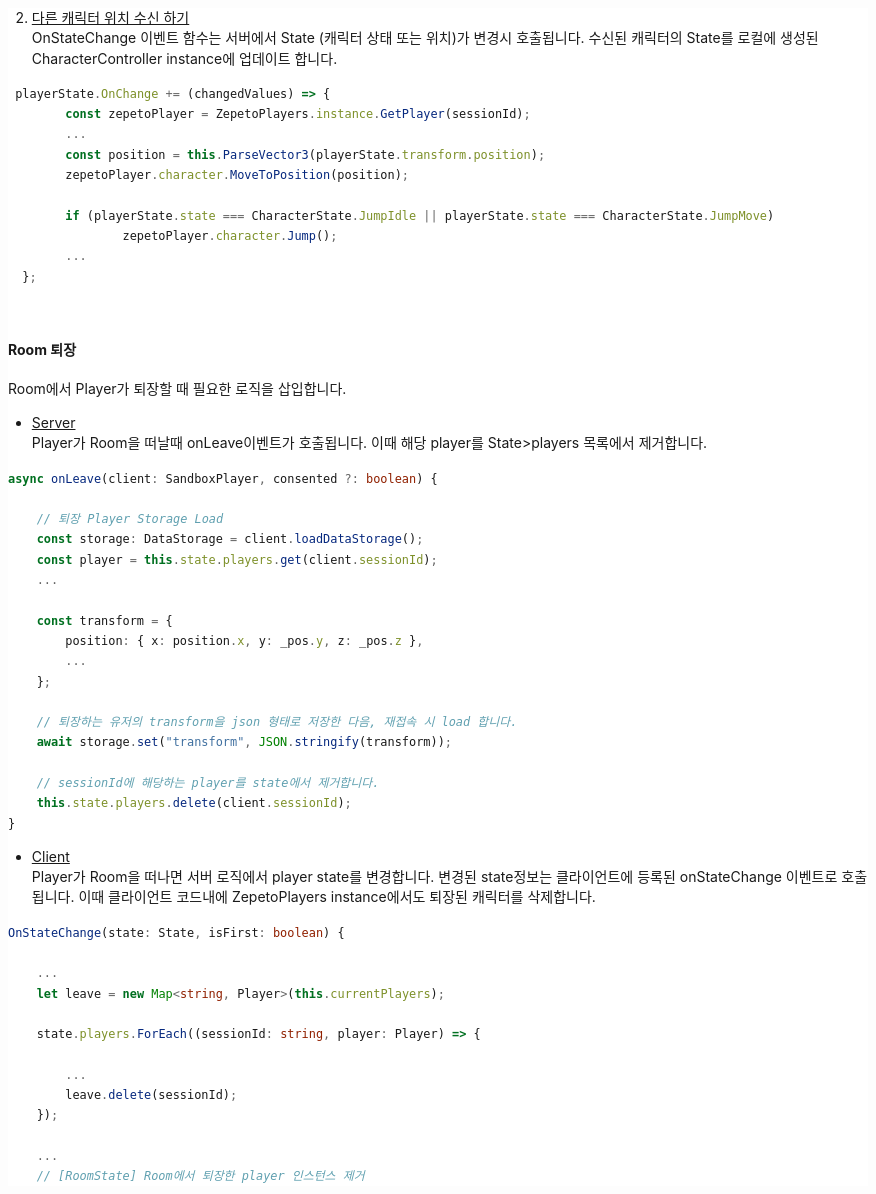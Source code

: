 2. [다른 캐릭터 위치 수신 하기](https://github.com/naverz/zepeto-multiplay-example/blob/77128679e86dcee15816b060b9809033dc2a8bc0/Assets/ZepetoScripts/ClientStarter.ts#L74)</br>
OnStateChange 이벤트 함수는 서버에서 State (캐릭터 상태 또는 위치)가 변경시 호출됩니다. 수신된 캐릭터의 State를 로컬에 생성된 CharacterController instance에 업데이트 합니다. 

```typescript
 playerState.OnChange += (changedValues) => {
        const zepetoPlayer = ZepetoPlayers.instance.GetPlayer(sessionId);
        ...
        const position = this.ParseVector3(playerState.transform.position);
        zepetoPlayer.character.MoveToPosition(position);
 
        if (playerState.state === CharacterState.JumpIdle || playerState.state === CharacterState.JumpMove)
                zepetoPlayer.character.Jump();
        ...
  };
```
<br/>

#### Room 퇴장
Room에서 Player가 퇴장할 때 필요한 로직을 삽입합니다.
- [Server](https://github.com/naverz/zepeto-multiplay-example/blob/774ec92ccc3cca7ceb6ccbf5d6ee6ac2c15363c4/Assets/World.multiplay/index.ts#L92) </br>
Player가 Room을 떠날때 onLeave이벤트가 호출됩니다. 이때 해당 player를 State>players 목록에서 제거합니다. 

```typescript
async onLeave(client: SandboxPlayer, consented ?: boolean) {
 
    // 퇴장 Player Storage Load
    const storage: DataStorage = client.loadDataStorage();
    const player = this.state.players.get(client.sessionId);
    ...  
 
    const transform = {
        position: { x: position.x, y: _pos.y, z: _pos.z },
        ...
    };
 
    // 퇴장하는 유저의 transform을 json 형태로 저장한 다음, 재접속 시 load 합니다.
    await storage.set("transform", JSON.stringify(transform));
 
    // sessionId에 해당하는 player를 state에서 제거합니다.
    this.state.players.delete(client.sessionId);
}
```

- [Client](https://github.com/naverz/zepeto-multiplay-example/blob/774ec92ccc3cca7ceb6ccbf5d6ee6ac2c15363c4/Assets/ZepetoScripts/ClientStarter.ts#L85) </br>
Player가 Room을 떠나면 서버 로직에서 player state를 변경합니다. 변경된 state정보는 클라이언트에 등록된 onStateChange 이벤트로 호출됩니다. 
이때 클라이언트 코드내에 ZepetoPlayers instance에서도 퇴장된 캐릭터를 삭제합니다. 

```typescript
OnStateChange(state: State, isFirst: boolean) {
 
    ...
    let leave = new Map<string, Player>(this.currentPlayers);
 
    state.players.ForEach((sessionId: string, player: Player) => { 
         
        ...
        leave.delete(sessionId);
    });
 
    ...
    // [RoomState] Room에서 퇴장한 player 인스턴스 제거
```
